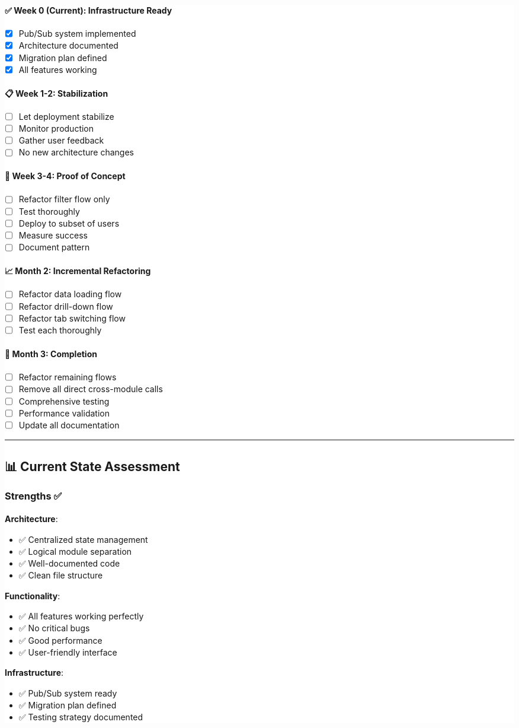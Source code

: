#### ✅ Week 0 (Current): Infrastructure Ready
- [x] Pub/Sub system implemented
- [x] Architecture documented
- [x] Migration plan defined
- [x] All features working

#### 📋 Week 1-2: Stabilization
- [ ] Let deployment stabilize
- [ ] Monitor production
- [ ] Gather user feedback
- [ ] No new architecture changes

#### 🔄 Week 3-4: Proof of Concept
- [ ] Refactor filter flow only
- [ ] Test thoroughly
- [ ] Deploy to subset of users
- [ ] Measure success
- [ ] Document pattern

#### 📈 Month 2: Incremental Refactoring
- [ ] Refactor data loading flow
- [ ] Refactor drill-down flow
- [ ] Refactor tab switching flow
- [ ] Test each thoroughly

#### 🎯 Month 3: Completion
- [ ] Refactor remaining flows
- [ ] Remove all direct cross-module calls
- [ ] Comprehensive testing
- [ ] Performance validation
- [ ] Update all documentation

---

## 📊 Current State Assessment

### Strengths ✅

**Architecture**:
- ✅ Centralized state management
- ✅ Logical module separation
- ✅ Well-documented code
- ✅ Clean file structure

**Functionality**:
- ✅ All features working perfectly
- ✅ No critical bugs
- ✅ Good performance
- ✅ User-friendly interface

**Infrastructure**:
- ✅ Pub/Sub system ready
- ✅ Migration plan defined
- ✅ Testing strategy documented
